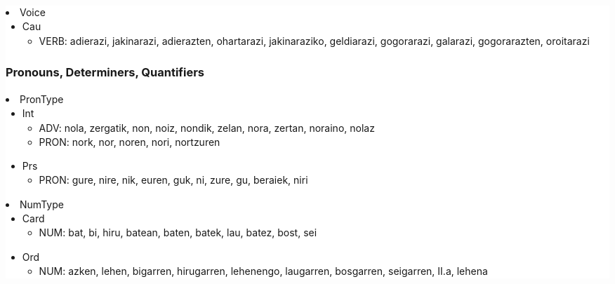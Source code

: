 

<li><a>Voice</a>

  <ul>
    <li>Cau
      <ul>
        <li>VERB: adierazi, jakinarazi, adierazten, ohartarazi, jakinaraziko, geldiarazi, gogorarazi, galarazi, gogorarazten, oroitarazi</li>
      </ul>
    </li>
  </ul>

  <ul>
  </ul>
</li>



<h3>Pronouns, Determiners, Quantifiers</h3>


<li><a>PronType</a>

  <ul>
    <li>Int
      <ul>
        <li>ADV: nola, zergatik, non, noiz, nondik, zelan, nora, zertan, noraino, nolaz</li>
        <li>PRON: nork, nor, noren, nori, nortzuren</li>
      </ul>
    </li>
  </ul>

  <ul>
    <li>Prs
      <ul>
        <li>PRON: gure, nire, nik, euren, guk, ni, zure, gu, beraiek, niri</li>
      </ul>
    </li>
  </ul>

  <ul>
  </ul>
</li>

<li><a>NumType</a>

  <ul>
    <li>Card
      <ul>
        <li>NUM: bat, bi, hiru, batean, baten, batek, lau, batez, bost, sei</li>
      </ul>
    </li>
  </ul>

  <ul>
    <li>Ord
      <ul>
        <li>NUM: azken, lehen, bigarren, hirugarren, lehenengo, laugarren, bosgarren, seigarren, II.a, lehena</li>
      </ul>
    </li>
  </ul>
